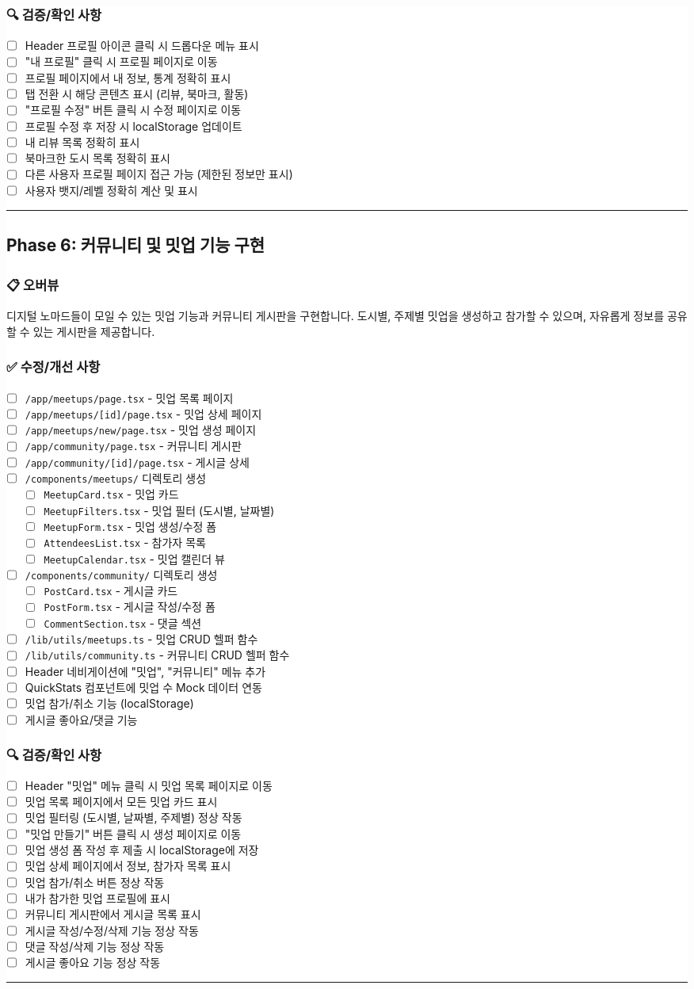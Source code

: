 ### 🔍 검증/확인 사항

- [ ] Header 프로필 아이콘 클릭 시 드롭다운 메뉴 표시
- [ ] "내 프로필" 클릭 시 프로필 페이지로 이동
- [ ] 프로필 페이지에서 내 정보, 통계 정확히 표시
- [ ] 탭 전환 시 해당 콘텐츠 표시 (리뷰, 북마크, 활동)
- [ ] "프로필 수정" 버튼 클릭 시 수정 페이지로 이동
- [ ] 프로필 수정 후 저장 시 localStorage 업데이트
- [ ] 내 리뷰 목록 정확히 표시
- [ ] 북마크한 도시 목록 정확히 표시
- [ ] 다른 사용자 프로필 페이지 접근 가능 (제한된 정보만 표시)
- [ ] 사용자 뱃지/레벨 정확히 계산 및 표시

---

## **Phase 6: 커뮤니티 및 밋업 기능 구현**

### 📋 오버뷰
디지털 노마드들이 모일 수 있는 밋업 기능과 커뮤니티 게시판을 구현합니다. 도시별, 주제별 밋업을 생성하고 참가할 수 있으며, 자유롭게 정보를 공유할 수 있는 게시판을 제공합니다.

### ✅ 수정/개선 사항

- [ ] `/app/meetups/page.tsx` - 밋업 목록 페이지
- [ ] `/app/meetups/[id]/page.tsx` - 밋업 상세 페이지
- [ ] `/app/meetups/new/page.tsx` - 밋업 생성 페이지
- [ ] `/app/community/page.tsx` - 커뮤니티 게시판
- [ ] `/app/community/[id]/page.tsx` - 게시글 상세
- [ ] `/components/meetups/` 디렉토리 생성
  - [ ] `MeetupCard.tsx` - 밋업 카드
  - [ ] `MeetupFilters.tsx` - 밋업 필터 (도시별, 날짜별)
  - [ ] `MeetupForm.tsx` - 밋업 생성/수정 폼
  - [ ] `AttendeesList.tsx` - 참가자 목록
  - [ ] `MeetupCalendar.tsx` - 밋업 캘린더 뷰
- [ ] `/components/community/` 디렉토리 생성
  - [ ] `PostCard.tsx` - 게시글 카드
  - [ ] `PostForm.tsx` - 게시글 작성/수정 폼
  - [ ] `CommentSection.tsx` - 댓글 섹션
- [ ] `/lib/utils/meetups.ts` - 밋업 CRUD 헬퍼 함수
- [ ] `/lib/utils/community.ts` - 커뮤니티 CRUD 헬퍼 함수
- [ ] Header 네비게이션에 "밋업", "커뮤니티" 메뉴 추가
- [ ] QuickStats 컴포넌트에 밋업 수 Mock 데이터 연동
- [ ] 밋업 참가/취소 기능 (localStorage)
- [ ] 게시글 좋아요/댓글 기능

### 🔍 검증/확인 사항

- [ ] Header "밋업" 메뉴 클릭 시 밋업 목록 페이지로 이동
- [ ] 밋업 목록 페이지에서 모든 밋업 카드 표시
- [ ] 밋업 필터링 (도시별, 날짜별, 주제별) 정상 작동
- [ ] "밋업 만들기" 버튼 클릭 시 생성 페이지로 이동
- [ ] 밋업 생성 폼 작성 후 제출 시 localStorage에 저장
- [ ] 밋업 상세 페이지에서 정보, 참가자 목록 표시
- [ ] 밋업 참가/취소 버튼 정상 작동
- [ ] 내가 참가한 밋업 프로필에 표시
- [ ] 커뮤니티 게시판에서 게시글 목록 표시
- [ ] 게시글 작성/수정/삭제 기능 정상 작동
- [ ] 댓글 작성/삭제 기능 정상 작동
- [ ] 게시글 좋아요 기능 정상 작동

---